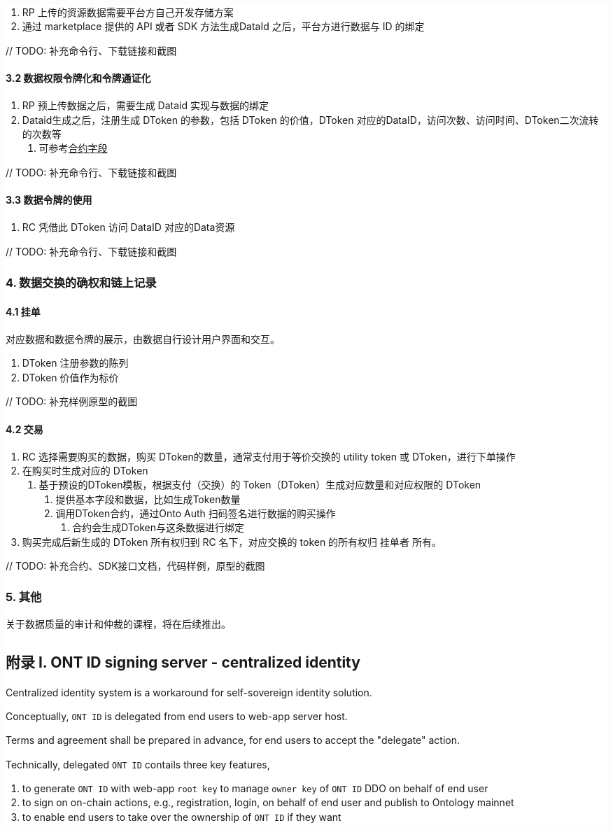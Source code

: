 1. RP 上传的资源数据需要平台方自己开发存储方案
2. 通过 marketplace 提供的 API 或者 SDK 方法生成DataId 之后，平台方进行数据与 ID 的绑定

// TODO: 补充命令行、下载链接和截图

#### 3.2 数据权限令牌化和令牌通证化

1. RP 预上传数据之后，需要生成 Dataid 实现与数据的绑定
2. Dataid生成之后，注册生成 DToken 的参数，包括 DToken 的价值，DToken 对应的DataID，访问次数、访问时间、DToken二次流转的次数等
   1. 可参考[合约字段](../../../framework/data-storage/smart-contract-api.md)

// TODO: 补充命令行、下载链接和截图

#### 3.3 数据令牌的使用

1. RC 凭借此 DToken 访问 DataID 对应的Data资源

// TODO: 补充命令行、下载链接和截图

### 4. 数据交换的确权和链上记录

#### 4.1 挂单

对应数据和数据令牌的展示，由数据自行设计用户界面和交互。

1. DToken 注册参数的陈列
2. DToken 价值作为标价

// TODO: 补充样例原型的截图

#### 4.2 交易

1. RC 选择需要购买的数据，购买 DToken的数量，通常支付用于等价交换的 utility token 或 DToken，进行下单操作
2. 在购买时生成对应的 DToken
   1. 基于预设的DToken模板，根据支付（交换）的 Token（DToken）生成对应数量和对应权限的 DToken
      1. 提供基本字段和数据，比如生成Token数量
      2. 调用DToken合约，通过Onto Auth 扫码签名进行数据的购买操作
         1. 合约会生成DToken与这条数据进行绑定
3. 购买完成后新生成的 DToken 所有权归到 RC 名下，对应交换的 token 的所有权归 挂单者 所有。

// TODO: 补充合约、SDK接口文档，代码样例，原型的截图

### 5. 其他

关于数据质量的审计和仲裁的课程，将在后续推出。

## <a name="cent-id"></a>附录 I. ONT ID signing server - centralized identity

Centralized identity system is a workaround for self-sovereign identity solution.

Conceptually, `ONT ID` is delegated from end users to web-app server host.

Terms and agreement shall be prepared in advance, for end users to accept the "delegate" action.

Technically, delegated `ONT ID` contails three key features,

1. to generate `ONT ID` with web-app `root key` to manage `owner key` of `ONT ID` DDO on behalf of end user
2. to sign on on-chain actions, e.g., registration, login, on behalf of end user and publish to Ontology mainnet
3. to enable end users to take over the ownership of `ONT ID` if they want
